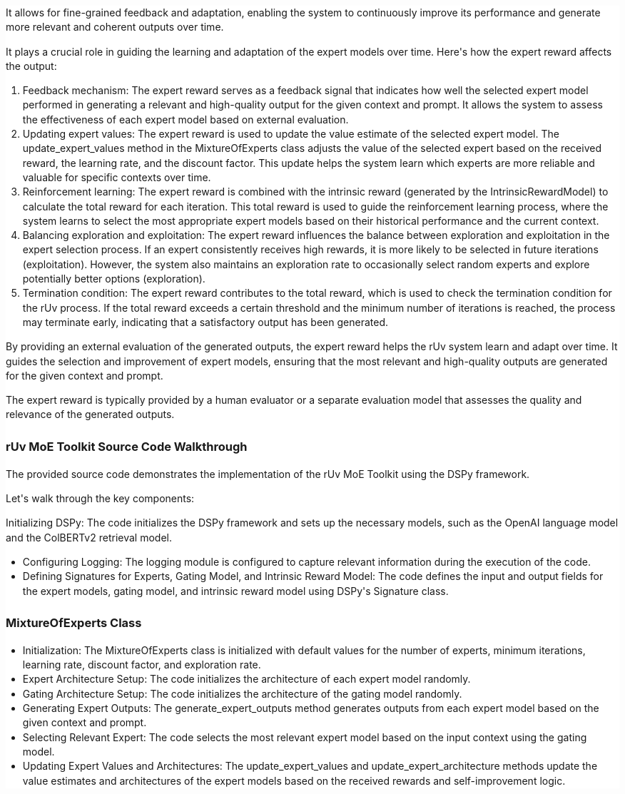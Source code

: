 It allows for fine-grained feedback and adaptation, enabling the system to continuously improve its performance and generate more relevant and coherent outputs over time.

It plays a crucial role in guiding the learning and adaptation of the expert models over time. Here's how the expert reward affects the output:

1.  Feedback mechanism: The expert reward serves as a feedback signal that indicates how well the selected expert model performed in generating a relevant and high-quality output for the given context and prompt. It allows the system to assess the effectiveness of each expert model based on external evaluation.
2.  Updating expert values: The expert reward is used to update the value estimate of the selected expert model. The update\_expert\_values method in the MixtureOfExperts class adjusts the value of the selected expert based on the received reward, the learning rate, and the discount factor. This update helps the system learn which experts are more reliable and valuable for specific contexts over time.
3.  Reinforcement learning: The expert reward is combined with the intrinsic reward (generated by the IntrinsicRewardModel) to calculate the total reward for each iteration. This total reward is used to guide the reinforcement learning process, where the system learns to select the most appropriate expert models based on their historical performance and the current context.
4.  Balancing exploration and exploitation: The expert reward influences the balance between exploration and exploitation in the expert selection process. If an expert consistently receives high rewards, it is more likely to be selected in future iterations (exploitation). However, the system also maintains an exploration rate to occasionally select random experts and explore potentially better options (exploration).
5.  Termination condition: The expert reward contributes to the total reward, which is used to check the termination condition for the rUv process. If the total reward exceeds a certain threshold and the minimum number of iterations is reached, the process may terminate early, indicating that a satisfactory output has been generated.

By providing an external evaluation of the generated outputs, the expert reward helps the rUv system learn and adapt over time. It guides the selection and improvement of expert models, ensuring that the most relevant and high-quality outputs are generated for the given context and prompt.

The expert reward is typically provided by a human evaluator or a separate evaluation model that assesses the quality and relevance of the generated outputs.

### rUv MoE Toolkit Source Code Walkthrough

The provided source code demonstrates the implementation of the rUv MoE Toolkit using the DSPy framework.

Let's walk through the key components:

Initializing DSPy: The code initializes the DSPy framework and sets up the necessary models, such as the OpenAI language model and the ColBERTv2 retrieval model.

*   Configuring Logging: The logging module is configured to capture relevant information during the execution of the code.
*   Defining Signatures for Experts, Gating Model, and Intrinsic Reward Model: The code defines the input and output fields for the expert models, gating model, and intrinsic reward model using DSPy's Signature class.

### MixtureOfExperts Class

*   Initialization: The MixtureOfExperts class is initialized with default values for the number of experts, minimum iterations, learning rate, discount factor, and exploration rate.
*   Expert Architecture Setup: The code initializes the architecture of each expert model randomly.
*   Gating Architecture Setup: The code initializes the architecture of the gating model randomly.
*   Generating Expert Outputs: The generate\_expert\_outputs method generates outputs from each expert model based on the given context and prompt.
*   Selecting Relevant Expert: The code selects the most relevant expert model based on the input context using the gating model.
*   Updating Expert Values and Architectures: The update\_expert\_values and update\_expert\_architecture methods update the value estimates and architectures of the expert models based on the received rewards and self-improvement logic.
